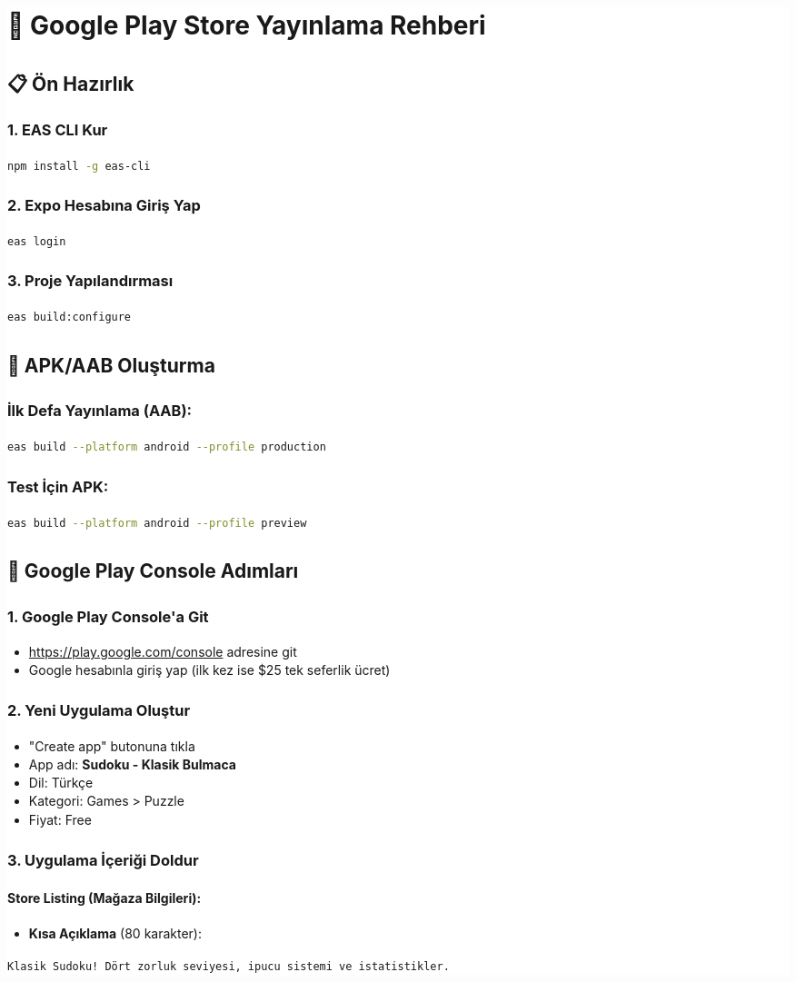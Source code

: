 # 🚀 Google Play Store Yayınlama Rehberi

## 📋 Ön Hazırlık

### 1. EAS CLI Kur
```bash
npm install -g eas-cli
```

### 2. Expo Hesabına Giriş Yap
```bash
eas login
```

### 3. Proje Yapılandırması
```bash
eas build:configure
```

## 🔧 APK/AAB Oluşturma

### İlk Defa Yayınlama (AAB):
```bash
eas build --platform android --profile production
```

### Test İçin APK:
```bash
eas build --platform android --profile preview
```

## 📱 Google Play Console Adımları

### 1. Google Play Console'a Git
- https://play.google.com/console adresine git
- Google hesabınla giriş yap (ilk kez ise $25 tek seferlik ücret)

### 2. Yeni Uygulama Oluştur
- "Create app" butonuna tıkla
- App adı: **Sudoku - Klasik Bulmaca**
- Dil: Türkçe
- Kategori: Games > Puzzle
- Fiyat: Free

### 3. Uygulama İçeriği Doldur

#### Store Listing (Mağaza Bilgileri):
- **Kısa Açıklama** (80 karakter):
```
Klasik Sudoku! Dört zorluk seviyesi, ipucu sistemi ve istatistikler.
```
